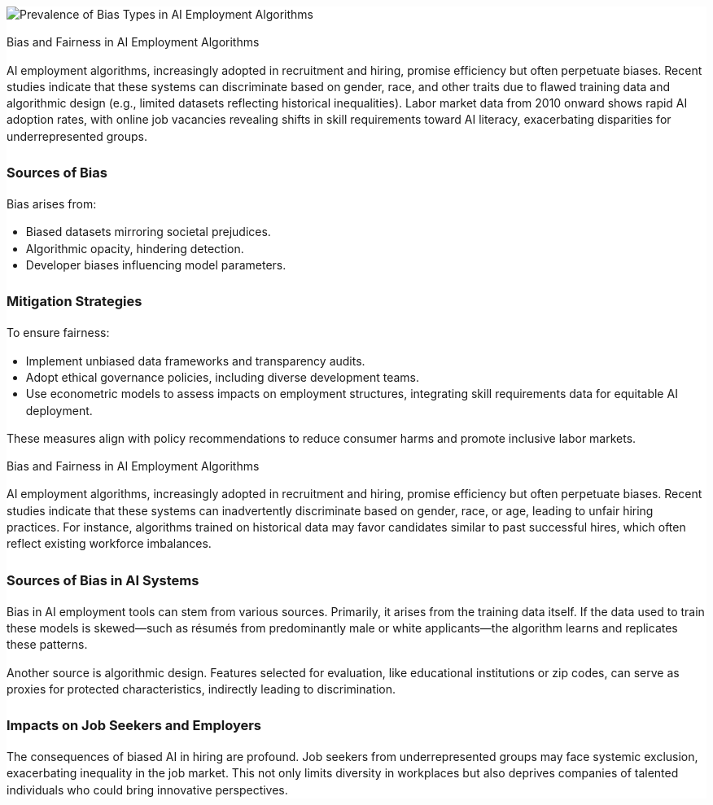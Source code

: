 

![Prevalence of Bias Types in AI Employment Algorithms](./charts/chart_Ethical_and_Policy_Implications_of_AI_in_16.svg)

Bias and Fairness in AI Employment Algorithms

AI employment algorithms, increasingly adopted in recruitment and hiring, promise efficiency but often perpetuate biases. Recent studies indicate that these systems can discriminate based on gender, race, and other traits due to flawed training data and algorithmic design (e.g., limited datasets reflecting historical inequalities). Labor market data from 2010 onward shows rapid AI adoption rates, with online job vacancies revealing shifts in skill requirements toward AI literacy, exacerbating disparities for underrepresented groups.

### Sources of Bias

Bias arises from:

* Biased datasets mirroring societal prejudices.
* Algorithmic opacity, hindering detection.
* Developer biases influencing model parameters.

### Mitigation Strategies

To ensure fairness:

* Implement unbiased data frameworks and transparency audits.
* Adopt ethical governance policies, including diverse development teams.
* Use econometric models to assess impacts on employment structures, integrating skill requirements data for equitable AI deployment.

These measures align with policy recommendations to reduce consumer harms and promote inclusive labor markets.


Bias and Fairness in AI Employment Algorithms

AI employment algorithms, increasingly adopted in recruitment and hiring, promise efficiency but often perpetuate biases. Recent studies indicate that these systems can inadvertently discriminate based on gender, race, or age, leading to unfair hiring practices. For instance, algorithms trained on historical data may favor candidates similar to past successful hires, which often reflect existing workforce imbalances.

### Sources of Bias in AI Systems

Bias in AI employment tools can stem from various sources. Primarily, it arises from the training data itself. If the data used to train these models is skewed—such as résumés from predominantly male or white applicants—the algorithm learns and replicates these patterns.

Another source is algorithmic design. Features selected for evaluation, like educational institutions or zip codes, can serve as proxies for protected characteristics, indirectly leading to discrimination.

### Impacts on Job Seekers and Employers

The consequences of biased AI in hiring are profound. Job seekers from underrepresented groups may face systemic exclusion, exacerbating inequality in the job market. This not only limits diversity in workplaces but also deprives companies of talented individuals who could bring innovative perspectives.
